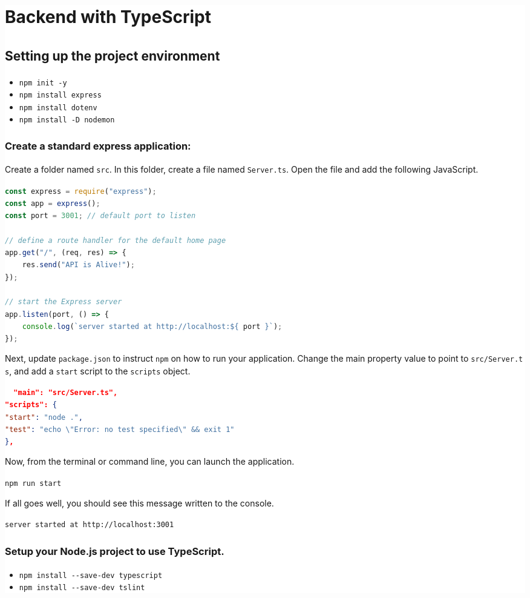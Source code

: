 # Backend with TypeScript

## Setting up the project environment

- `npm init -y`
- `npm install express`
- `npm install dotenv`
- `npm install -D nodemon`

### Create a standard express application:

Create a folder named `src`. In this folder, create a file named `Server.ts`. Open the file and add the following
JavaScript.

```javascript
const express = require("express");
const app = express();
const port = 3001; // default port to listen

// define a route handler for the default home page
app.get("/", (req, res) => {
    res.send("API is Alive!");
});

// start the Express server
app.listen(port, () => {
    console.log(`server started at http://localhost:${ port }`);
});
```

Next, update `package.json` to instruct `npm` on how to run your application. Change the main property value to point
to `src/Server.ts`, and add a `start` script to the `scripts` object.

```json
  "main": "src/Server.ts",
"scripts": {
"start": "node .",
"test": "echo \"Error: no test specified\" && exit 1"
},
```

Now, from the terminal or command line, you can launch the application.

`npm run start`

If all goes well, you should see this message written to the console.

`server started at http://localhost:3001`

### Setup your Node.js project to use TypeScript.

- `npm install --save-dev typescript`
- `npm install --save-dev tslint`
